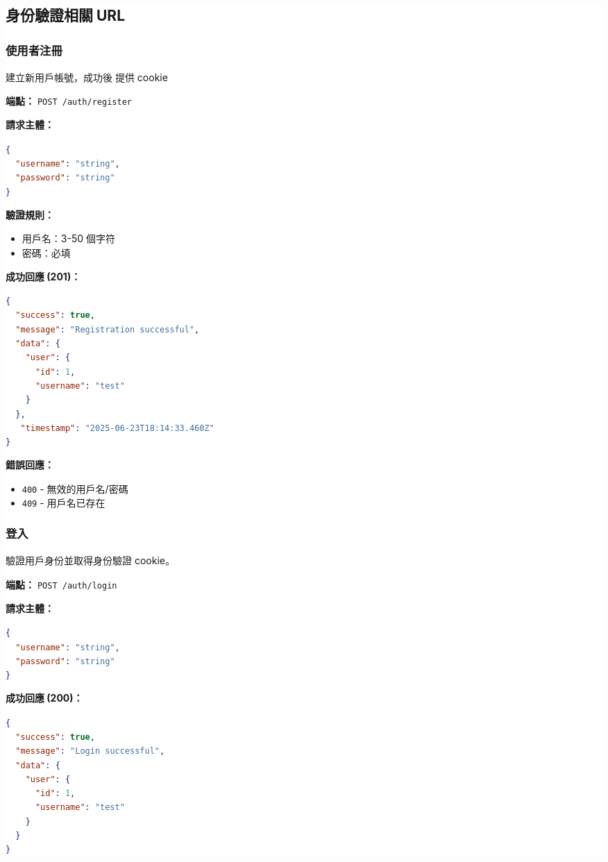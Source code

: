 ## 身份驗證相關 URL

### 使用者注冊
建立新用戶帳號，成功後 提供 cookie

**端點：** `POST /auth/register`

**請求主體：**
```json
{
  "username": "string",
  "password": "string"
}
```

**驗證規則：**
- 用戶名：3-50 個字符
- 密碼：必填

**成功回應 (201)：**
```json
{
  "success": true,
  "message": "Registration successful",
  "data": {
    "user": {
      "id": 1,
      "username": "test"
    }
  },
   "timestamp": "2025-06-23T18:14:33.460Z"
}
```

**錯誤回應：**
- `400` - 無效的用戶名/密碼
- `409` - 用戶名已存在

### 登入
驗證用戶身份並取得身份驗證 cookie。

**端點：** `POST /auth/login`

**請求主體：**
```json
{
  "username": "string",
  "password": "string"
}
```

**成功回應 (200)：**
```json
{
  "success": true,
  "message": "Login successful",
  "data": {
    "user": {
      "id": 1,
      "username": "test"
    }
  }
}
```
